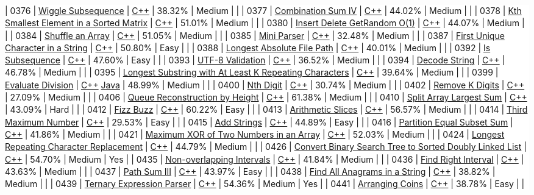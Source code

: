 | 0376 | [Wiggle Subsequence](..//0376.wiggle-subsequence/wiggle-subsequence.md) | [C++](..//0376.wiggle-subsequence/wiggle-subsequence.cpp)  | 38.32% | Medium |   |
| 0377 | [Combination Sum IV](..//0377.combination-sum-iv/combination-sum-iv.md) | [C++](..//0377.combination-sum-iv/combination-sum-iv.cpp)  | 44.02% | Medium |   |
| 0378 | [Kth Smallest Element in a Sorted Matrix](..//0378.kth-smallest-element-in-a-sorted-matrix/kth-smallest-element-in-a-sorted-matrix.md) | [C++](..//0378.kth-smallest-element-in-a-sorted-matrix/kth-smallest-element-in-a-sorted-matrix.cpp)  | 51.01% | Medium |   |
| 0380 | [Insert Delete GetRandom O(1)](..//0380.insert-delete-getrandom-o1/insert-delete-getrandom-o1.md) | [C++](..//0380.insert-delete-getrandom-o1/insert-delete-getrandom-o1.cpp)  | 44.07% | Medium |   |
| 0384 | [Shuffle an Array](..//0384.shuffle-an-array/shuffle-an-array.md) | [C++](..//0384.shuffle-an-array/shuffle-an-array.cpp)  | 51.05% | Medium |   |
| 0385 | [Mini Parser](..//0385.mini-parser/mini-parser.md) | [C++](..//0385.mini-parser/mini-parser.cpp)  | 32.48% | Medium |   |
| 0387 | [First Unique Character in a String](..//0387.first-unique-character-in-a-string/first-unique-character-in-a-string.md) | [C++](..//0387.first-unique-character-in-a-string/first-unique-character-in-a-string.cpp)  | 50.80% | Easy |   |
| 0388 | [Longest Absolute File Path](..//0388.longest-absolute-file-path/longest-absolute-file-path.md) | [C++](..//0388.longest-absolute-file-path/longest-absolute-file-path.cpp)  | 40.01% | Medium |   |
| 0392 | [Is Subsequence](..//0392.is-subsequence/is-subsequence.md) | [C++](..//0392.is-subsequence/is-subsequence.cpp)  | 47.60% | Easy |   |
| 0393 | [UTF-8 Validation](..//0393.utf-8-validation/utf-8-validation.md) | [C++](..//0393.utf-8-validation/utf-8-validation.cpp)  | 36.52% | Medium |   |
| 0394 | [Decode String](..//0394.decode-string/decode-string.md) | [C++](..//0394.decode-string/decode-string.cpp)  | 46.78% | Medium |   |
| 0395 | [Longest Substring with At Least K Repeating Characters](..//0395.longest-substring-with-at-least-k-repeating-characters/longest-substring-with-at-least-k-repeating-characters.md) | [C++](..//0395.longest-substring-with-at-least-k-repeating-characters/longest-substring-with-at-least-k-repeating-characters.cpp)  | 39.64% | Medium |   |
| 0399 | [Evaluate Division](..//0399.evaluate-division/evaluate-division.md) | [C++](..//0399.evaluate-division/evaluate-division.cpp) [Java](..//0399.evaluate-division/evaluate-division.java)  | 48.99% | Medium |   |
| 0400 | [Nth Digit](..//0400.nth-digit/nth-digit.md) | [C++](..//0400.nth-digit/nth-digit.cpp)  | 30.74% | Medium |   |
| 0402 | [Remove K Digits](..//0402.remove-k-digits/remove-k-digits.md) | [C++](..//0402.remove-k-digits/remove-k-digits.cpp)  | 27.09% | Medium |   |
| 0406 | [Queue Reconstruction by Height](..//0406.queue-reconstruction-by-height/queue-reconstruction-by-height.md) | [C++](..//0406.queue-reconstruction-by-height/queue-reconstruction-by-height.cpp)  | 61.38% | Medium |   |
| 0410 | [Split Array Largest Sum](..//0410.split-array-largest-sum/split-array-largest-sum.md) | [C++](..//0410.split-array-largest-sum/split-array-largest-sum.cpp)  | 43.09% | Hard |   |
| 0412 | [Fizz Buzz](..//0412.fizz-buzz/fizz-buzz.md) | [C++](..//0412.fizz-buzz/fizz-buzz.cpp)  | 60.22% | Easy |   |
| 0413 | [Arithmetic Slices](..//0413.arithmetic-slices/arithmetic-slices.md) | [C++](..//0413.arithmetic-slices/arithmetic-slices.cpp)  | 56.57% | Medium |   |
| 0414 | [Third Maximum Number](..//0414.third-maximum-number/third-maximum-number.md) | [C++](..//0414.third-maximum-number/third-maximum-number.cpp)  | 29.53% | Easy |   |
| 0415 | [Add Strings](..//0415.add-strings/add-strings.md) | [C++](..//0415.add-strings/add-strings.cpp)  | 44.89% | Easy |   |
| 0416 | [Partition Equal Subset Sum](..//0416.partition-equal-subset-sum/partition-equal-subset-sum.md) | [C++](..//0416.partition-equal-subset-sum/partition-equal-subset-sum.cpp)  | 41.86% | Medium |   |
| 0421 | [Maximum XOR of Two Numbers in an Array](..//0421.maximum-xor-of-two-numbers-in-an-array/maximum-xor-of-two-numbers-in-an-array.md) | [C++](..//0421.maximum-xor-of-two-numbers-in-an-array/maximum-xor-of-two-numbers-in-an-array.cpp)  | 52.03% | Medium |   |
| 0424 | [Longest Repeating Character Replacement](..//0424.longest-repeating-character-replacement/longest-repeating-character-replacement.md) | [C++](..//0424.longest-repeating-character-replacement/longest-repeating-character-replacement.cpp)  | 44.79% | Medium |   |
| 0426 | [Convert Binary Search Tree to Sorted Doubly Linked List](..//0426.convert-binary-search-tree-to-sorted-doubly-linked-list/convert-binary-search-tree-to-sorted-doubly-linked-list.md) | [C++](..//0426.convert-binary-search-tree-to-sorted-doubly-linked-list/convert-binary-search-tree-to-sorted-doubly-linked-list.cpp)  | 54.70% | Medium | Yes |
| 0435 | [Non-overlapping Intervals](..//0435.non-overlapping-intervals/non-overlapping-intervals.md) | [C++](..//0435.non-overlapping-intervals/non-overlapping-intervals.cpp)  | 41.84% | Medium |   |
| 0436 | [Find Right Interval](..//0436.find-right-interval/find-right-interval.md) | [C++](..//0436.find-right-interval/find-right-interval.cpp)  | 43.63% | Medium |   |
| 0437 | [Path Sum III](..//0437.path-sum-iii/path-sum-iii.md) | [C++](..//0437.path-sum-iii/path-sum-iii.cpp)  | 43.97% | Easy |   |
| 0438 | [Find All Anagrams in a String](..//0438.find-all-anagrams-in-a-string/find-all-anagrams-in-a-string.md) | [C++](..//0438.find-all-anagrams-in-a-string/find-all-anagrams-in-a-string.cpp)  | 38.82% | Medium |   |
| 0439 | [Ternary Expression Parser](..//0439.ternary-expression-parser/ternary-expression-parser.md) | [C++](..//0439.ternary-expression-parser/ternary-expression-parser.cpp)  | 54.36% | Medium | Yes |
| 0441 | [Arranging Coins](..//0441.arranging-coins/arranging-coins.md) | [C++](..//0441.arranging-coins/arranging-coins.cpp)  | 38.78% | Easy |   |